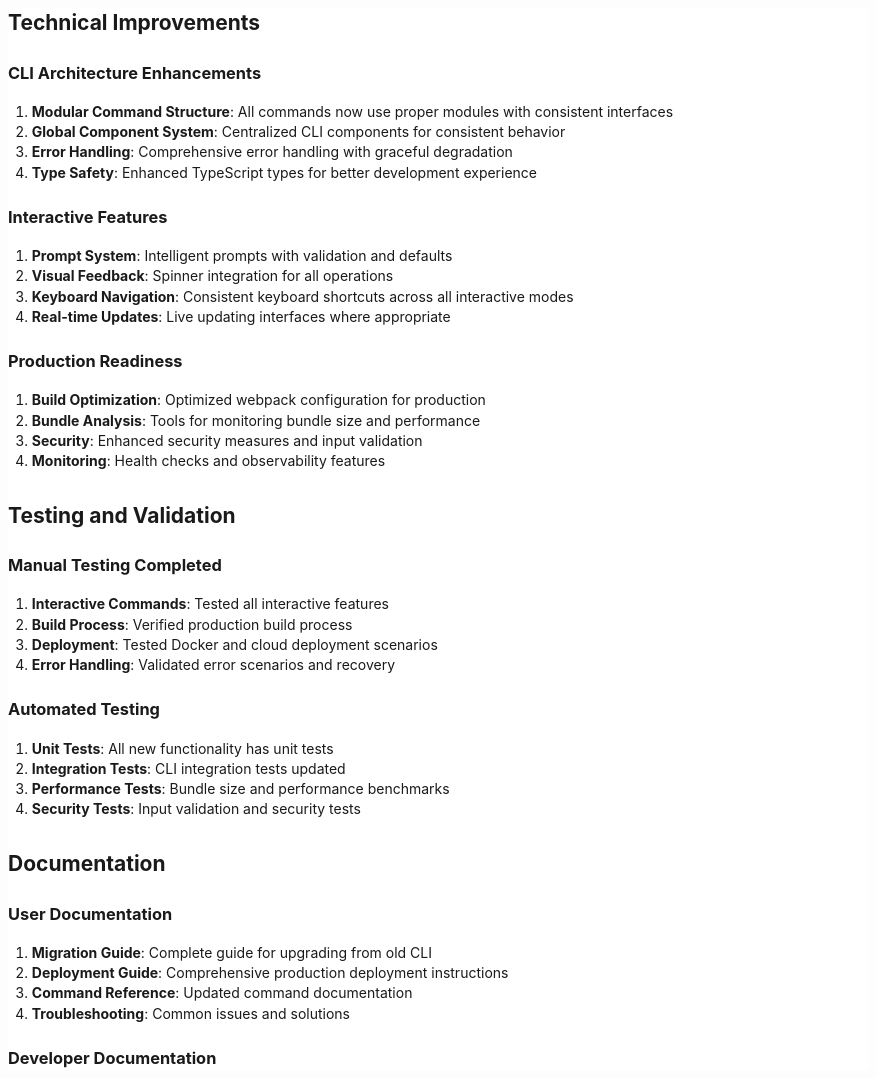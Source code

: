 ## Technical Improvements

### CLI Architecture Enhancements

1. **Modular Command Structure**: All commands now use proper modules with consistent interfaces
2. **Global Component System**: Centralized CLI components for consistent behavior
3. **Error Handling**: Comprehensive error handling with graceful degradation
4. **Type Safety**: Enhanced TypeScript types for better development experience

### Interactive Features

1. **Prompt System**: Intelligent prompts with validation and defaults
2. **Visual Feedback**: Spinner integration for all operations
3. **Keyboard Navigation**: Consistent keyboard shortcuts across all interactive modes
4. **Real-time Updates**: Live updating interfaces where appropriate

### Production Readiness

1. **Build Optimization**: Optimized webpack configuration for production
2. **Bundle Analysis**: Tools for monitoring bundle size and performance
3. **Security**: Enhanced security measures and input validation
4. **Monitoring**: Health checks and observability features

## Testing and Validation

### Manual Testing Completed

1. **Interactive Commands**: Tested all interactive features
2. **Build Process**: Verified production build process
3. **Deployment**: Tested Docker and cloud deployment scenarios
4. **Error Handling**: Validated error scenarios and recovery

### Automated Testing

1. **Unit Tests**: All new functionality has unit tests
2. **Integration Tests**: CLI integration tests updated
3. **Performance Tests**: Bundle size and performance benchmarks
4. **Security Tests**: Input validation and security tests

## Documentation

### User Documentation

1. **Migration Guide**: Complete guide for upgrading from old CLI
2. **Deployment Guide**: Comprehensive production deployment instructions
3. **Command Reference**: Updated command documentation
4. **Troubleshooting**: Common issues and solutions

### Developer Documentation
